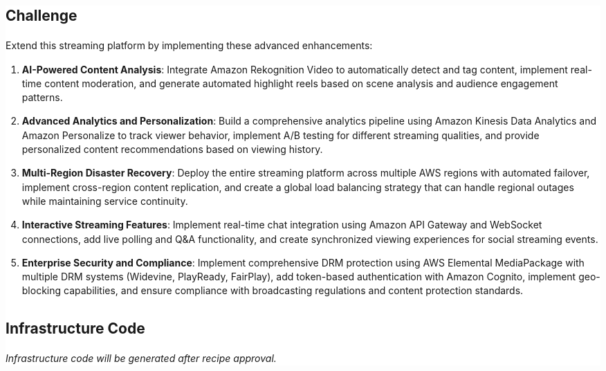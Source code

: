 ## Challenge

Extend this streaming platform by implementing these advanced enhancements:

1. **AI-Powered Content Analysis**: Integrate Amazon Rekognition Video to automatically detect and tag content, implement real-time content moderation, and generate automated highlight reels based on scene analysis and audience engagement patterns.

2. **Advanced Analytics and Personalization**: Build a comprehensive analytics pipeline using Amazon Kinesis Data Analytics and Amazon Personalize to track viewer behavior, implement A/B testing for different streaming qualities, and provide personalized content recommendations based on viewing history.

3. **Multi-Region Disaster Recovery**: Deploy the entire streaming platform across multiple AWS regions with automated failover, implement cross-region content replication, and create a global load balancing strategy that can handle regional outages while maintaining service continuity.

4. **Interactive Streaming Features**: Implement real-time chat integration using Amazon API Gateway and WebSocket connections, add live polling and Q&A functionality, and create synchronized viewing experiences for social streaming events.

5. **Enterprise Security and Compliance**: Implement comprehensive DRM protection using AWS Elemental MediaPackage with multiple DRM systems (Widevine, PlayReady, FairPlay), add token-based authentication with Amazon Cognito, implement geo-blocking capabilities, and ensure compliance with broadcasting regulations and content protection standards.

## Infrastructure Code

*Infrastructure code will be generated after recipe approval.*